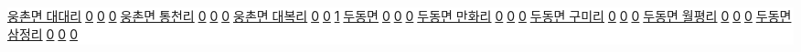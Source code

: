 
  <tr class="item">
    <td><a href="울산광역시울주군웅촌면대대리">웅촌면 대대리</a></td>
    <td><a href="울산광역시울주군웅촌면대대리">0</a></td>
    <td><a href="울산광역시울주군웅촌면대대리">0</a></td>
    <td><a href="울산광역시울주군웅촌면대대리">0</a></td>
  </tr>
    

  <tr class="item">
    <td><a href="울산광역시울주군웅촌면통천리">웅촌면 통천리</a></td>
    <td><a href="울산광역시울주군웅촌면통천리">0</a></td>
    <td><a href="울산광역시울주군웅촌면통천리">0</a></td>
    <td><a href="울산광역시울주군웅촌면통천리">0</a></td>
  </tr>
    

  <tr class="item">
    <td><a href="울산광역시울주군웅촌면대복리">웅촌면 대복리</a></td>
    <td><a href="울산광역시울주군웅촌면대복리">0</a></td>
    <td><a href="울산광역시울주군웅촌면대복리">0</a></td>
    <td><a href="울산광역시울주군웅촌면대복리">1</a></td>
  </tr>
    

  <tr class="item">
    <td><a href="울산광역시울주군두동면">두동면</a></td>
    <td><a href="울산광역시울주군두동면">0</a></td>
    <td><a href="울산광역시울주군두동면">0</a></td>
    <td><a href="울산광역시울주군두동면">0</a></td>
  </tr>
    

  <tr class="item">
    <td><a href="울산광역시울주군두동면만화리">두동면 만화리</a></td>
    <td><a href="울산광역시울주군두동면만화리">0</a></td>
    <td><a href="울산광역시울주군두동면만화리">0</a></td>
    <td><a href="울산광역시울주군두동면만화리">0</a></td>
  </tr>
    

  <tr class="item">
    <td><a href="울산광역시울주군두동면구미리">두동면 구미리</a></td>
    <td><a href="울산광역시울주군두동면구미리">0</a></td>
    <td><a href="울산광역시울주군두동면구미리">0</a></td>
    <td><a href="울산광역시울주군두동면구미리">0</a></td>
  </tr>
    

  <tr class="item">
    <td><a href="울산광역시울주군두동면월평리">두동면 월평리</a></td>
    <td><a href="울산광역시울주군두동면월평리">0</a></td>
    <td><a href="울산광역시울주군두동면월평리">0</a></td>
    <td><a href="울산광역시울주군두동면월평리">0</a></td>
  </tr>
    

  <tr class="item">
    <td><a href="울산광역시울주군두동면삼정리">두동면 삼정리</a></td>
    <td><a href="울산광역시울주군두동면삼정리">0</a></td>
    <td><a href="울산광역시울주군두동면삼정리">0</a></td>
    <td><a href="울산광역시울주군두동면삼정리">0</a></td>
  </tr>
    